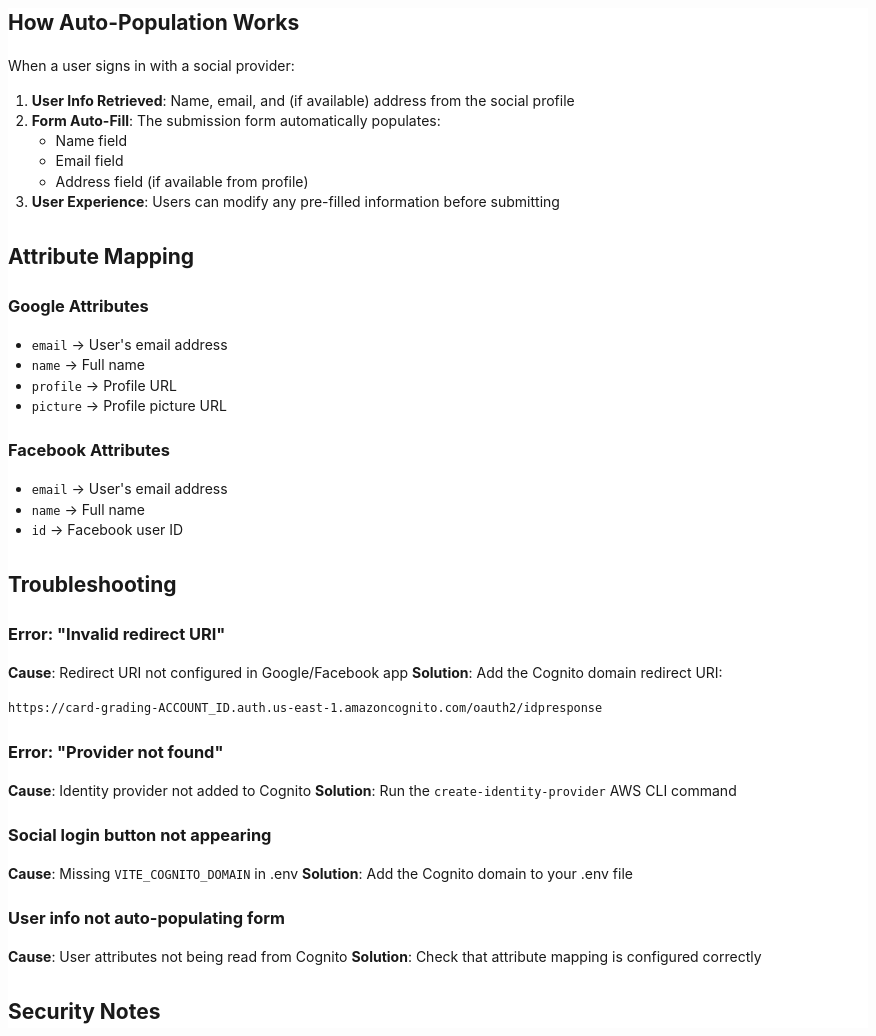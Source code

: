 ## How Auto-Population Works

When a user signs in with a social provider:

1. **User Info Retrieved**: Name, email, and (if available) address from the social profile
2. **Form Auto-Fill**: The submission form automatically populates:
   - Name field
   - Email field
   - Address field (if available from profile)
3. **User Experience**: Users can modify any pre-filled information before submitting

## Attribute Mapping

### Google Attributes
- `email` → User's email address
- `name` → Full name
- `profile` → Profile URL
- `picture` → Profile picture URL

### Facebook Attributes
- `email` → User's email address
- `name` → Full name
- `id` → Facebook user ID

## Troubleshooting

### Error: "Invalid redirect URI"

**Cause**: Redirect URI not configured in Google/Facebook app
**Solution**: Add the Cognito domain redirect URI:
```
https://card-grading-ACCOUNT_ID.auth.us-east-1.amazoncognito.com/oauth2/idpresponse
```

### Error: "Provider not found"

**Cause**: Identity provider not added to Cognito
**Solution**: Run the `create-identity-provider` AWS CLI command

### Social login button not appearing

**Cause**: Missing `VITE_COGNITO_DOMAIN` in .env
**Solution**: Add the Cognito domain to your .env file

### User info not auto-populating form

**Cause**: User attributes not being read from Cognito
**Solution**: Check that attribute mapping is configured correctly

## Security Notes
